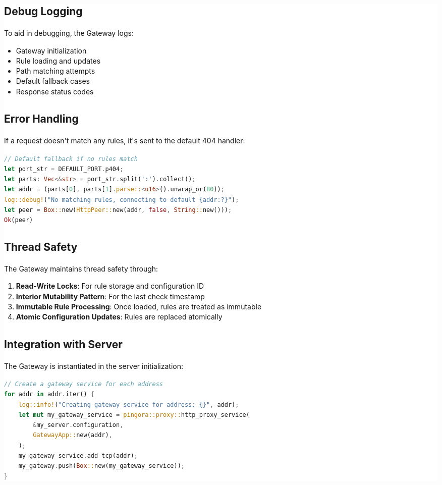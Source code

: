 ## Debug Logging

To aid in debugging, the Gateway logs:

- Gateway initialization
- Rule loading and updates
- Path matching attempts
- Default fallback cases
- Response status codes

## Error Handling

If a request doesn't match any rules, it's sent to the default 404 handler:

```rust
// Default fallback if no rules match
let port_str = DEFAULT_PORT.p404;
let parts: Vec<&str> = port_str.split(':').collect();
let addr = (parts[0], parts[1].parse::<u16>().unwrap_or(80));
log::debug!("No matching rules, connecting to default {addr:?}");
let peer = Box::new(HttpPeer::new(addr, false, String::new()));
Ok(peer)
```

## Thread Safety

The Gateway maintains thread safety through:

1. **Read-Write Locks**: For rule storage and configuration ID
2. **Interior Mutability Pattern**: For the last check timestamp
3. **Immutable Rule Processing**: Once loaded, rules are treated as immutable
4. **Atomic Configuration Updates**: Rules are replaced atomically

## Integration with Server

The Gateway is instantiated in the server initialization:

```rust
// Create a gateway service for each address
for addr in addr.iter() {
    log::info!("Creating gateway service for address: {}", addr);
    let mut my_gateway_service = pingora::proxy::http_proxy_service(
        &my_server.configuration,
        GatewayApp::new(addr),
    );
    my_gateway_service.add_tcp(addr);
    my_gateway.push(Box::new(my_gateway_service));
}
```
